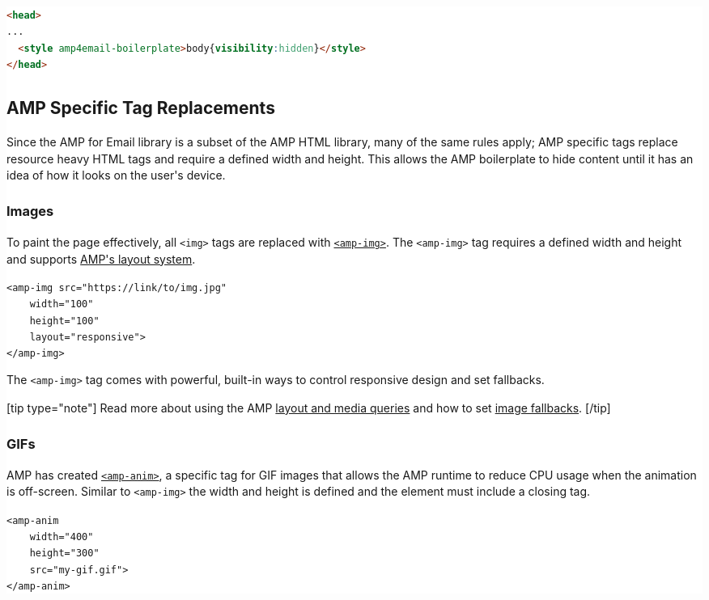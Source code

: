 ```html
<head>
...
  <style amp4email-boilerplate>body{visibility:hidden}</style>
</head>
```




## AMP Specific Tag Replacements 

Since the AMP for Email library is a subset of the AMP HTML library, many of the same rules apply; AMP specific tags replace resource heavy HTML tags and require a defined width and height. This allows the AMP boilerplate to hide content until it has an idea of how it looks on the user's device. 


### Images

To paint the page effectively, all `<img>` tags are replaced with [`<amp-img>`](https://amp.dev/documentation/components/reference/amp-img.html?format=email). The `<amp-img>` tag requires a defined width and height and supports [AMP's layout system](https://amp.dev/documentation/guides-and-tutorials/learn/amp-html-layout/index.html?format=email).


```
<amp-img src="https://link/to/img.jpg" 
    width="100" 
    height="100" 
    layout="responsive">
</amp-img>
```

The `<amp-img>` tag comes with powerful, built-in ways to control responsive design and set fallbacks.

[tip type="note"]
    Read more about using the AMP [layout and media queries](https://amp.dev/documentation/guides-and-tutorials/develop/style_and_layout/control_layout.html?format=email) and how to set [image fallbacks](https://amp.dev/documentation/guides-and-tutorials/develop/style_and_layout/placeholders.html?format=email). 
[/tip]

### GIFs

AMP has created [`<amp-anim>`](https://amp.dev/documentation/components/reference/amp-anim.html?format=email), a specific tag for GIF images that allows the AMP runtime to reduce CPU usage when the animation is off-screen. Similar to `<amp-img>` the width and height is defined and the element must include a closing tag.


```
<amp-anim 
    width="400" 
    height="300" 
    src="my-gif.gif">
</amp-anim>
```


